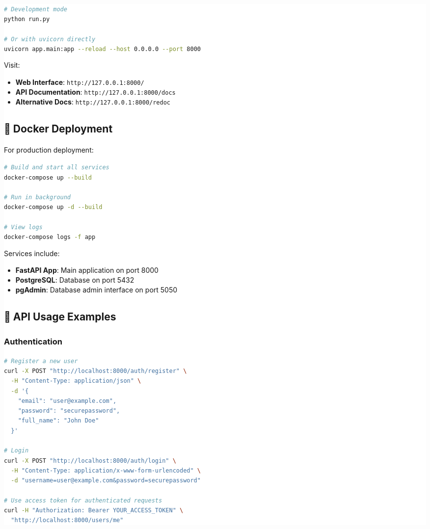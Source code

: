```bash
# Development mode
python run.py

# Or with uvicorn directly
uvicorn app.main:app --reload --host 0.0.0.0 --port 8000
```

Visit:
- **Web Interface**: `http://127.0.0.1:8000/`
- **API Documentation**: `http://127.0.0.1:8000/docs`
- **Alternative Docs**: `http://127.0.0.1:8000/redoc`

## 🐳 Docker Deployment

For production deployment:

```bash
# Build and start all services
docker-compose up --build

# Run in background
docker-compose up -d --build

# View logs
docker-compose logs -f app
```

Services include:
- **FastAPI App**: Main application on port 8000
- **PostgreSQL**: Database on port 5432
- **pgAdmin**: Database admin interface on port 5050

## 📖 API Usage Examples

### Authentication

```bash
# Register a new user
curl -X POST "http://localhost:8000/auth/register" \
  -H "Content-Type: application/json" \
  -d '{
    "email": "user@example.com",
    "password": "securepassword",
    "full_name": "John Doe"
  }'

# Login
curl -X POST "http://localhost:8000/auth/login" \
  -H "Content-Type: application/x-www-form-urlencoded" \
  -d "username=user@example.com&password=securepassword"

# Use access token for authenticated requests
curl -H "Authorization: Bearer YOUR_ACCESS_TOKEN" \
  "http://localhost:8000/users/me"
```
